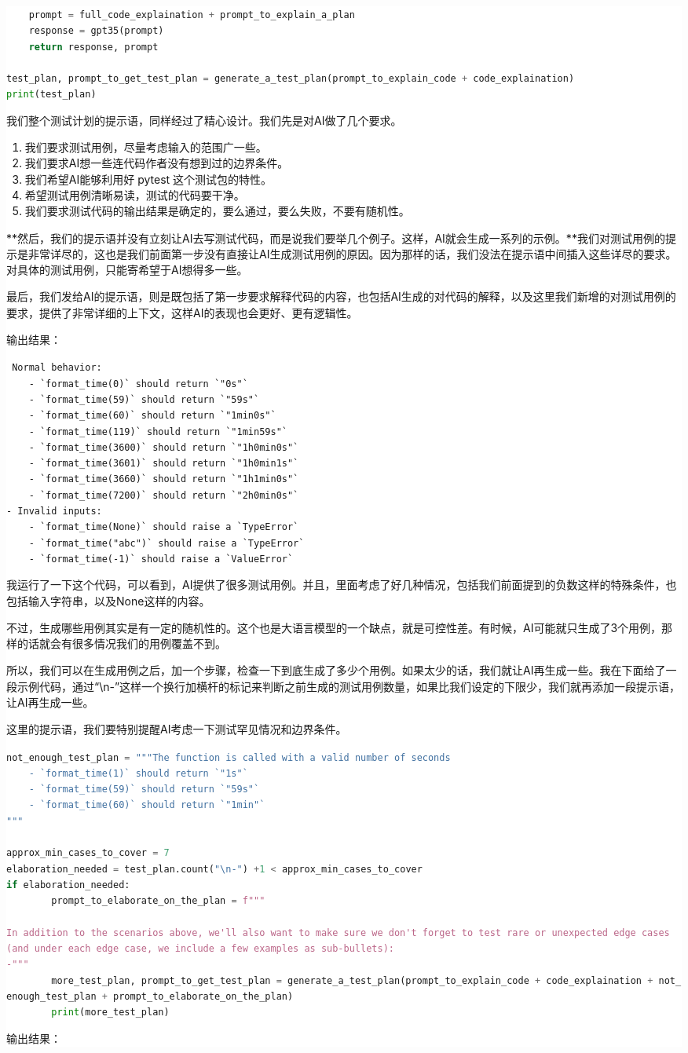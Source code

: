 ```python
    prompt = full_code_explaination + prompt_to_explain_a_plan
    response = gpt35(prompt)
    return response, prompt

test_plan, prompt_to_get_test_plan = generate_a_test_plan(prompt_to_explain_code + code_explaination)
print(test_plan)
```

我们整个测试计划的提示语，同样经过了精心设计。我们先是对AI做了几个要求。

1. 我们要求测试用例，尽量考虑输入的范围广一些。
2. 我们要求AI想一些连代码作者没有想到过的边界条件。
3. 我们希望AI能够利用好 pytest 这个测试包的特性。
4. 希望测试用例清晰易读，测试的代码要干净。
5. 我们要求测试代码的输出结果是确定的，要么通过，要么失败，不要有随机性。

**然后，我们的提示语并没有立刻让AI去写测试代码，而是说我们要举几个例子。这样，AI就会生成一系列的示例。**我们对测试用例的提示是非常详尽的，这也是我们前面第一步没有直接让AI生成测试用例的原因。因为那样的话，我们没法在提示语中间插入这些详尽的要求。对具体的测试用例，只能寄希望于AI想得多一些。

最后，我们发给AI的提示语，则是既包括了第一步要求解释代码的内容，也包括AI生成的对代码的解释，以及这里我们新增的对测试用例的要求，提供了非常详细的上下文，这样AI的表现也会更好、更有逻辑性。

输出结果：

```plain
 Normal behavior:
    - `format_time(0)` should return `"0s"`
    - `format_time(59)` should return `"59s"`
    - `format_time(60)` should return `"1min0s"`
    - `format_time(119)` should return `"1min59s"`
    - `format_time(3600)` should return `"1h0min0s"`
    - `format_time(3601)` should return `"1h0min1s"`
    - `format_time(3660)` should return `"1h1min0s"`
    - `format_time(7200)` should return `"2h0min0s"`
- Invalid inputs:
    - `format_time(None)` should raise a `TypeError`
    - `format_time("abc")` should raise a `TypeError`
    - `format_time(-1)` should raise a `ValueError`
```

我运行了一下这个代码，可以看到，AI提供了很多测试用例。并且，里面考虑了好几种情况，包括我们前面提到的负数这样的特殊条件，也包括输入字符串，以及None这样的内容。

不过，生成哪些用例其实是有一定的随机性的。这个也是大语言模型的一个缺点，就是可控性差。有时候，AI可能就只生成了3个用例，那样的话就会有很多情况我们的用例覆盖不到。

所以，我们可以在生成用例之后，加一个步骤，检查一下到底生成了多少个用例。如果太少的话，我们就让AI再生成一些。我在下面给了一段示例代码，通过“\n-”这样一个换行加横杆的标记来判断之前生成的测试用例数量，如果比我们设定的下限少，我们就再添加一段提示语，让AI再生成一些。

这里的提示语，我们要特别提醒AI考虑一下测试罕见情况和边界条件。

```python
not_enough_test_plan = """The function is called with a valid number of seconds
    - `format_time(1)` should return `"1s"`
    - `format_time(59)` should return `"59s"`
    - `format_time(60)` should return `"1min"`
"""

approx_min_cases_to_cover = 7
elaboration_needed = test_plan.count("\n-") +1 < approx_min_cases_to_cover 
if elaboration_needed:
        prompt_to_elaborate_on_the_plan = f"""

In addition to the scenarios above, we'll also want to make sure we don't forget to test rare or unexpected edge cases (and under each edge case, we include a few examples as sub-bullets):
-"""
        more_test_plan, prompt_to_get_test_plan = generate_a_test_plan(prompt_to_explain_code + code_explaination + not_enough_test_plan + prompt_to_elaborate_on_the_plan)
        print(more_test_plan)
```
输出结果：